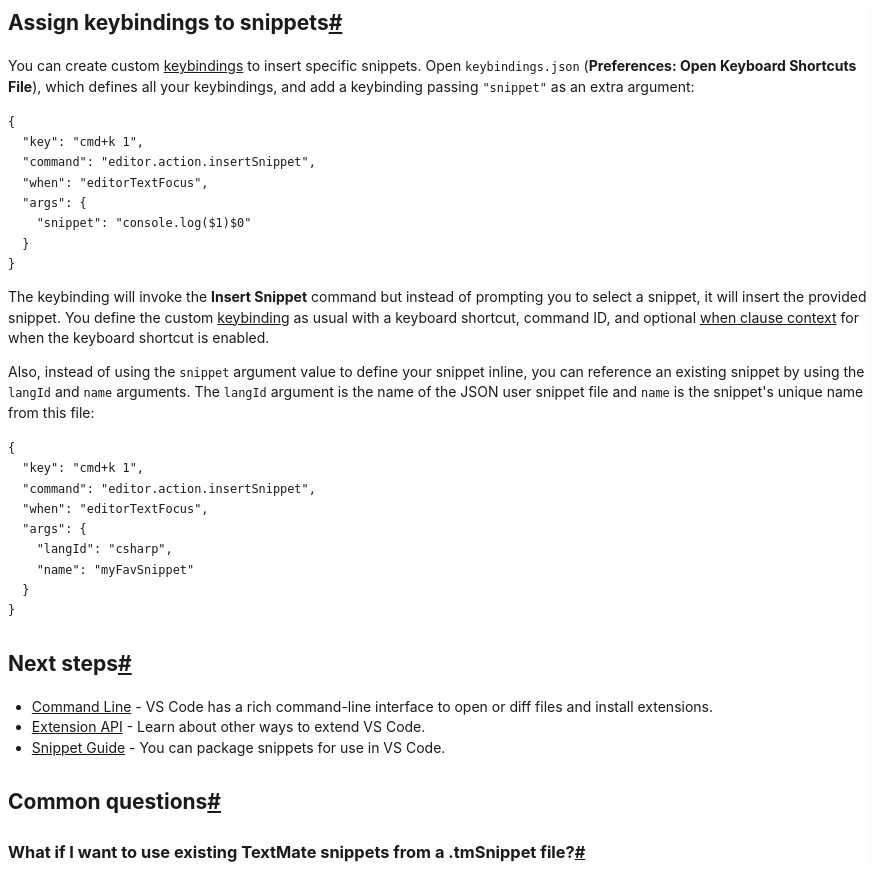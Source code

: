 Assign keybindings to snippets[#](#_assign-keybindings-to-snippets)
-------------------------------------------------------------------

You can create custom [keybindings](chrome-extension://cjedbglnccaioiolemnfhjncicchinao/docs/getstarted/keybindings) to insert specific snippets. Open `keybindings.json` (**Preferences: Open Keyboard Shortcuts File**), which defines all your keybindings, and add a keybinding passing `"snippet"` as an extra argument:

    {
      "key": "cmd+k 1",
      "command": "editor.action.insertSnippet",
      "when": "editorTextFocus",
      "args": {
        "snippet": "console.log($1)$0"
      }
    }

The keybinding will invoke the **Insert Snippet** command but instead of prompting you to select a snippet, it will insert the provided snippet. You define the custom [keybinding](chrome-extension://cjedbglnccaioiolemnfhjncicchinao/docs/getstarted/keybindings) as usual with a keyboard shortcut, command ID, and optional [when clause context](chrome-extension://cjedbglnccaioiolemnfhjncicchinao/docs/getstarted/keybindings#_when-clause-contexts) for when the keyboard shortcut is enabled.

Also, instead of using the `snippet` argument value to define your snippet inline, you can reference an existing snippet by using the `langId` and `name` arguments. The `langId` argument is the name of the JSON user snippet file and `name` is the snippet's unique name from this file:

    {
      "key": "cmd+k 1",
      "command": "editor.action.insertSnippet",
      "when": "editorTextFocus",
      "args": {
        "langId": "csharp",
        "name": "myFavSnippet"
      }
    }

Next steps[#](#_next-steps)
---------------------------

*   [Command Line](chrome-extension://cjedbglnccaioiolemnfhjncicchinao/docs/editor/command-line) - VS Code has a rich command-line interface to open or diff files and install extensions.
*   [Extension API](chrome-extension://cjedbglnccaioiolemnfhjncicchinao/api) - Learn about other ways to extend VS Code.
*   [Snippet Guide](chrome-extension://cjedbglnccaioiolemnfhjncicchinao/api/language-extensions/snippet-guide) - You can package snippets for use in VS Code.

Common questions[#](#_common-questions)
---------------------------------------

### What if I want to use existing TextMate snippets from a .tmSnippet file?[#](#_what-if-i-want-to-use-existing-textmate-snippets-from-a-tmsnippet-file)
